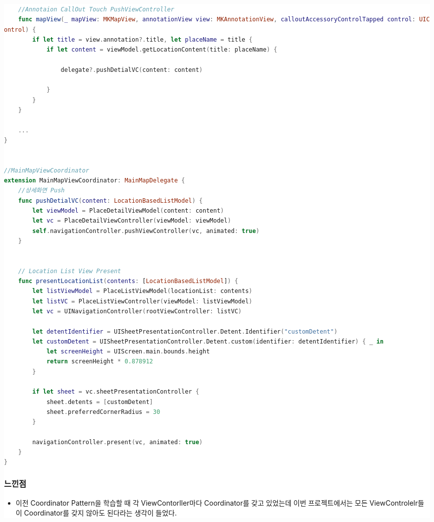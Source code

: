 ```Swift
    //Annotaion CallOut Touch PushViewController
    func mapView(_ mapView: MKMapView, annotationView view: MKAnnotationView, calloutAccessoryControlTapped control: UIControl) {
        if let title = view.annotation?.title, let placeName = title {
            if let content = viewModel.getLocationContent(title: placeName) {
                
                delegate?.pushDetialVC(content: content)
                
            }
        }
    }

    ...
}


//MainMapViewCoordinator
extension MainMapViewCoordinator: MainMapDelegate {
    //상세화면 Push
    func pushDetialVC(content: LocationBasedListModel) {
        let viewModel = PlaceDetailViewModel(content: content)
        let vc = PlaceDetailViewController(viewModel: viewModel)
        self.navigationController.pushViewController(vc, animated: true)
    }
    

    // Location List View Present
    func presentLocationList(contents: [LocationBasedListModel]) {
        let listViewModel = PlaceListViewModel(locationList: contents)
        let listVC = PlaceListViewController(viewModel: listViewModel)
        let vc = UINavigationController(rootViewController: listVC)
        
        let detentIdentifier = UISheetPresentationController.Detent.Identifier("customDetent")
        let customDetent = UISheetPresentationController.Detent.custom(identifier: detentIdentifier) { _ in
            let screenHeight = UIScreen.main.bounds.height
            return screenHeight * 0.878912
        }
        
        if let sheet = vc.sheetPresentationController {
            sheet.detents = [customDetent]
            sheet.preferredCornerRadius = 30
        }
        
        navigationController.present(vc, animated: true)
    }
}
```

### 느낀점
- 이전 Coordinator Pattern을 학습할 때 각 ViewContorller마다 Coordinator를 갖고 있었는데 이번 프로젝트에서는 모든 ViewControlelr들이 Coordinator를 갖지 않아도 된다라는 생각이 들었다.
    